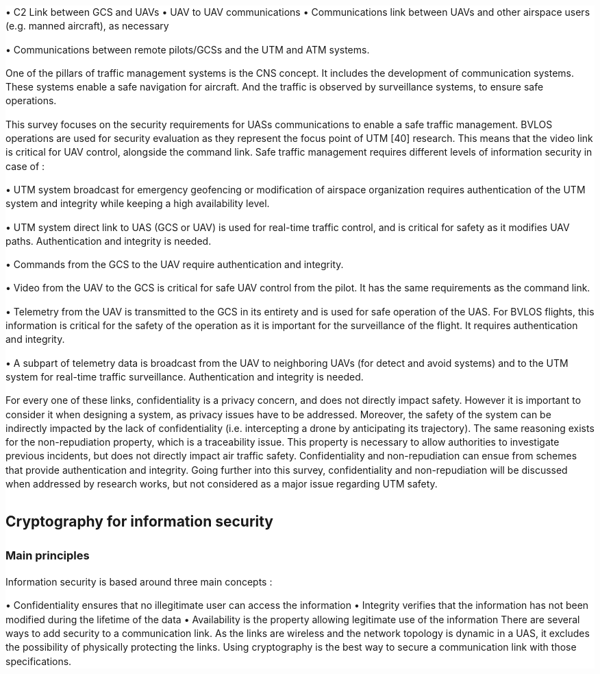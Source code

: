 • C2 Link between GCS and UAVs • UAV to UAV communications • Communications link between UAVs and other airspace users (e.g. manned aircraft), as necessary

• Communications between remote pilots/GCSs and the UTM and ATM systems.

One of the pillars of traffic management systems is the CNS concept. It includes the development of communication systems. These systems enable a safe navigation for aircraft. And the traffic is observed by surveillance systems, to ensure safe operations.

This survey focuses on the security requirements for UASs communications to enable a safe traffic management. BVLOS operations are used for security evaluation as they represent the focus point of UTM [40] research. This means that the video link is critical for UAV control, alongside the command link. Safe traffic management requires different levels of information security in case of :

• UTM system broadcast for emergency geofencing or modification of airspace organization requires authentication of the UTM system and integrity while keeping a high availability level.

• UTM system direct link to UAS (GCS or UAV) is used for real-time traffic control, and is critical for safety as it modifies UAV paths. Authentication and integrity is needed.

• Commands from the GCS to the UAV require authentication and integrity.

• Video from the UAV to the GCS is critical for safe UAV control from the pilot. It has the same requirements as the command link.

• Telemetry from the UAV is transmitted to the GCS in its entirety and is used for safe operation of the UAS. For BVLOS flights, this information is critical for the safety of the operation as it is important for the surveillance of the flight. It requires authentication and integrity.

• A subpart of telemetry data is broadcast from the UAV to neighboring UAVs (for detect and avoid systems) and to the UTM system for real-time traffic surveillance. Authentication and integrity is needed.

For every one of these links, confidentiality is a privacy concern, and does not directly impact safety. However it is important to consider it when designing a system, as privacy issues have to be addressed. Moreover, the safety of the system can be indirectly impacted by the lack of confidentiality (i.e. intercepting a drone by anticipating its trajectory). The same reasoning exists for the non-repudiation property, which is a traceability issue. This property is necessary to allow authorities to investigate previous incidents, but does not directly impact air traffic safety. Confidentiality and non-repudiation can ensue from schemes that provide authentication and integrity. Going further into this survey, confidentiality and non-repudiation will be discussed when addressed by research works, but not considered as a major issue regarding UTM safety.


## Cryptography for information security


### Main principles

Information security is based around three main concepts :

• Confidentiality ensures that no illegitimate user can access the information • Integrity verifies that the information has not been modified during the lifetime of the data • Availability is the property allowing legitimate use of the information There are several ways to add security to a communication link. As the links are wireless and the network topology is dynamic in a UAS, it excludes the possibility of physically protecting the links. Using cryptography is the best way to secure a communication link with those specifications.
